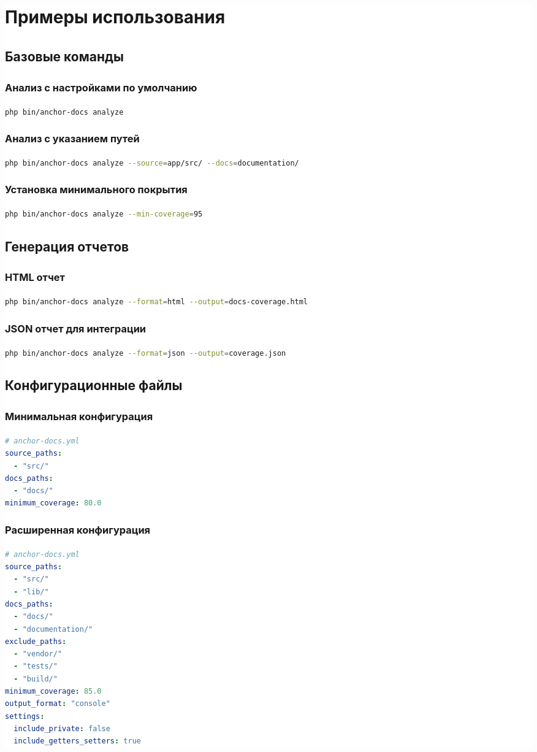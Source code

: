 # Примеры использования

## Базовые команды

### Анализ с настройками по умолчанию
```bash
php bin/anchor-docs analyze
```

### Анализ с указанием путей
```bash
php bin/anchor-docs analyze --source=app/src/ --docs=documentation/
```

### Установка минимального покрытия
```bash
php bin/anchor-docs analyze --min-coverage=95
```

## Генерация отчетов

### HTML отчет
```bash
php bin/anchor-docs analyze --format=html --output=docs-coverage.html
```

### JSON отчет для интеграции
```bash
php bin/anchor-docs analyze --format=json --output=coverage.json
```

## Конфигурационные файлы

### Минимальная конфигурация
```yaml
# anchor-docs.yml
source_paths:
  - "src/"
docs_paths:
  - "docs/"
minimum_coverage: 80.0
```

### Расширенная конфигурация
```yaml
# anchor-docs.yml
source_paths:
  - "src/"
  - "lib/"
docs_paths:
  - "docs/"
  - "documentation/"
exclude_paths:
  - "vendor/"
  - "tests/"
  - "build/"
minimum_coverage: 85.0
output_format: "console"
settings:
  include_private: false
  include_getters_setters: true
```
